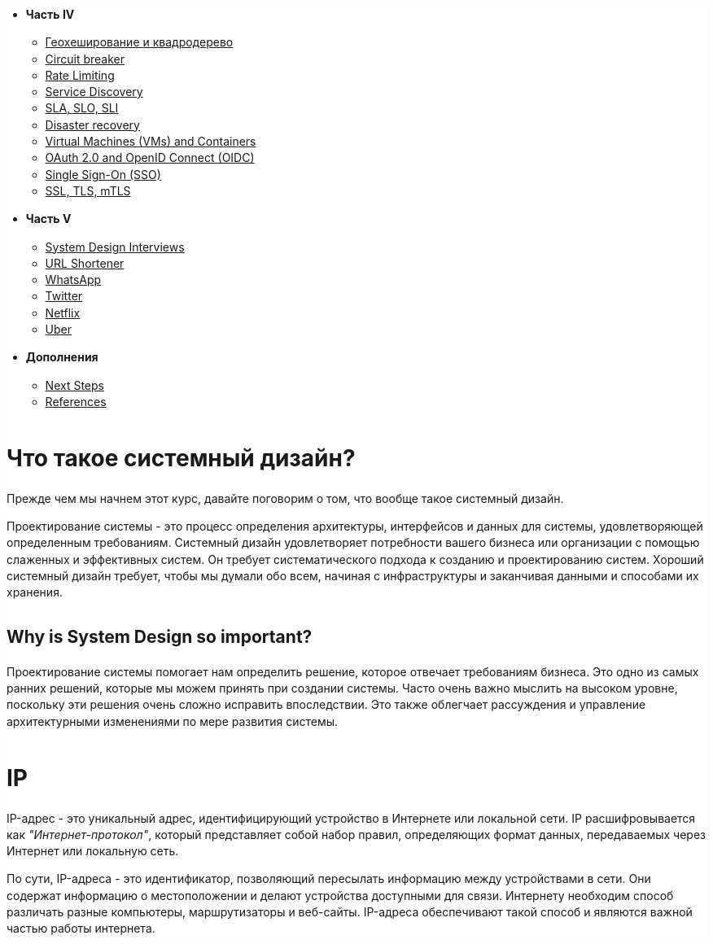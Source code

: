 - **Часть IV**

  - [Геохеширование и квадродерево](#geohashing-and-quadtrees)
  - [Circuit breaker](#circuit-breaker)
  - [Rate Limiting](#rate-limiting)
  - [Service Discovery](#service-discovery)
  - [SLA, SLO, SLI](#sla-slo-sli)
  - [Disaster recovery](#disaster-recovery)
  - [Virtual Machines (VMs) and Containers](#virtual-machines-vms-and-containers)
  - [OAuth 2.0 and OpenID Connect (OIDC)](#oauth-20-and-openid-connect-oidc)
  - [Single Sign-On (SSO)](#single-sign-on-sso)
  - [SSL, TLS, mTLS](#ssl-tls-mtls)

- **Часть V**

  - [System Design Interviews](#system-design-interviews)
  - [URL Shortener](#url-shortener)
  - [WhatsApp](#whatsapp)
  - [Twitter](#twitter)
  - [Netflix](#netflix)
  - [Uber](#uber)

- **Дополнения**

  - [Next Steps](#next-steps)
  - [References](#references)

# Что такое системный дизайн?

Прежде чем мы начнем этот курс, давайте поговорим о том, что вообще такое системный дизайн.

Проектирование системы - это процесс определения архитектуры, интерфейсов и данных для системы, удовлетворяющей определенным требованиям. Системный дизайн удовлетворяет потребности вашего бизнеса или организации с помощью слаженных и эффективных систем. Он требует систематического подхода к созданию и проектированию систем. Хороший системный дизайн требует, чтобы мы думали обо всем, начиная с инфраструктуры и заканчивая данными и способами их хранения.


## Why is System Design so important?

Проектирование системы помогает нам определить решение, которое отвечает требованиям бизнеса. Это
одно из самых ранних решений, которые мы можем принять при создании системы. Часто очень важно
мыслить на высоком уровне, поскольку эти решения очень сложно исправить впоследствии. Это
также облегчает рассуждения и управление архитектурными изменениями по мере развития системы.

# IP

IP-адрес - это уникальный адрес, идентифицирующий устройство в Интернете или локальной сети. IP расшифровывается как _"Интернет-протокол"_, который представляет собой набор правил, определяющих формат данных, передаваемых через Интернет или локальную сеть.

По сути, IP-адреса - это идентификатор, позволяющий пересылать информацию между устройствами в сети. Они содержат информацию о местоположении и делают устройства доступными для связи. Интернету необходим способ различать разные компьютеры, маршрутизаторы и веб-сайты. IP-адреса обеспечивают такой способ и являются важной частью работы интернета.
